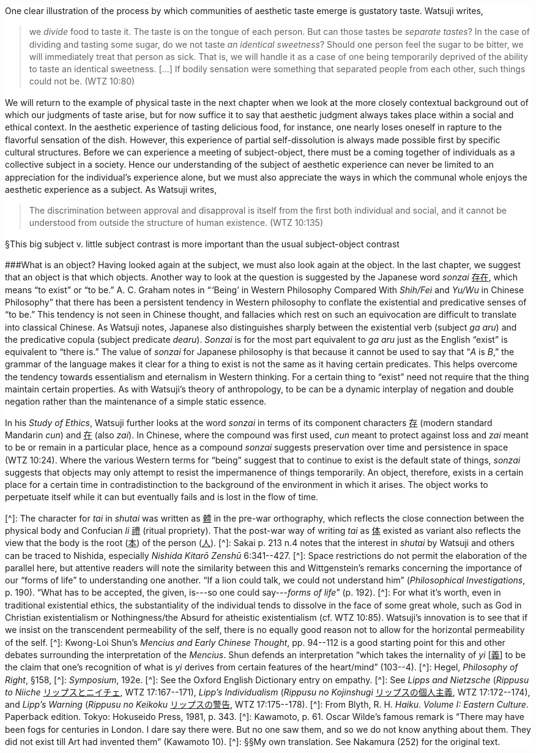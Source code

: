 One clear illustration of the process by which communities of aesthetic taste emerge is gustatory taste. Watsuji writes,

> we *divide* food to taste it. The taste is on the tongue of each person. But can those tastes be *separate tastes*? In the case of dividing and tasting some sugar, do we not taste *an identical sweetness*? Should one person feel the sugar to be bitter, we will immediately treat that person as sick. That is, we will handle it as a case of one being temporarily deprived of the ability to taste an identical sweetness. […] If bodily sensation were something that separated people from each other, such things could not be. (WTZ 10:80)

We will return to the example of physical taste in the next chapter when we look at the more closely contextual background out of which our judgments of taste arise, but for now suffice it to say that aesthetic judgment always takes place within a social and ethical context. In the aesthetic experience of tasting delicious food, for instance, one nearly loses oneself in rapture to the flavorful sensation of the dish. However, this experience of partial self-dissolution is always made possible first by specific cultural structures. Before we can experience a meeting of subject-object, there must be a coming together of individuals as a collective subject in a society. Hence our understanding of the subject of aesthetic experience can never be limited to an appreciation for the individual’s experience alone, but we must also appreciate the ways in which the communal whole enjoys the aesthetic experience as a subject. As Watsuji writes,

> The discrimination between approval and disapproval is itself from the first both individual and social, and it cannot be understood from outside the structure of human existence. (WTZ 10:135)

§This big subject v. little subject contrast is more important than the usual subject-object contrast

###What is an object?
Having looked again at the subject, we must also look again at the object. In the last chapter, we suggest that an object is that which objects. Another way to look at the question is suggested by the Japanese word _sonzai_ [存在][ja], which means “to exist” or “to be.” A. C. Graham notes in “ ‘Being’ in Western Philosophy Compared With *Shih/Fei* and *Yu/Wu* in Chinese Philosophy” that there has been a persistent tendency in Western philosophy to conflate the existential and predicative senses of “to be.” This tendency is not seen in Chinese thought, and fallacies which rest on such an equivocation are difficult to translate into classical Chinese. As Watsuji notes, Japanese also distinguishes sharply between the existential verb (subject _ga aru_) and the predicative copula (subject predicate _dearu_). _Sonzai_ is for the most part equivalent to _ga aru_ just as the English “exist” is equivalent to “there is.” The value of _sonzai_ for Japanese philosophy is that because it cannot be used to say that “_A_ is _B_,” the grammar of the language makes it clear for a thing to exist is not the same as it having certain predicates. This helps overcome the tendency towards essentialism and eternalism in Western thinking. For a certain thing to “exist” need not require that the thing maintain certain properties. As with Watsuji’s theory of anthropology, to be can be a dynamic interplay of negation and double negation rather than the maintenance of a simple static essence.

In his _Study of Ethics_, Watsuji further looks at the word _sonzai_ in terms of its component characters [存][zh] (modern standard Mandarin _cun_) and [在][zh] (also _zai_). In Chinese, where the compound was first used, _cun_ meant to protect against loss and _zai_ meant to be or remain in a particular place, hence as a compound _sonzai_ suggests preservation over time and persistence in space (WTZ 10:24). Where the various Western terms for “being” suggest that to continue to exist is the default state of things, _sonzai_ suggests that objects may only attempt to resist the impermanence of things temporarily. An object, therefore, exists in a certain place for a certain time in contradistinction to the background of the environment in which it arises. The object works to perpetuate itself while it can but eventually fails and is lost in the flow of time.


[zh]: lang:zh
[ja]: lang:ja
[sc]: class:smallcaps
[el]: lang:el
[de]: lang:de
[fr]: lang:fr
[la]: lang:la
[^]: The character for _tai_ in _shutai_ was written as [體][zh] in the pre-war orthography, which reflects the close connection between the physical body and Confucian _li_ [禮][zh] (ritual propriety). That the post-war way of writing _tai_ as [体][zh] existed as variant also reflects the view that the body is the root ([本][zh]) of the person ([人][zh]).
[^]: Sakai p. 213 n.4 notes that the interest in _shutai_ by Watsuji and others can be traced to Nishida, especially _Nishida Kitarō Zenshū_ 6:341--427.
[^]: Space restrictions do not permit the elaboration of the parallel here, but attentive readers will note the similarity between this and Wittgenstein’s remarks concerning the importance of our “forms of life” to understanding one another. “If a lion could talk, we could not understand him” (*Philosophical Investigations*, p. 190). “What has to be accepted, the given, is---so one could say---_forms of life_” (p. 192).
[^]: For what it’s worth, even in traditional existential ethics, the substantiality of the individual tends to dissolve in the face of some great whole, such as God in Christian existentialism or Nothingness/the Absurd for atheistic existentialism (cf. WTZ 10:85). Watsuji’s innovation is to see that if we insist on the transcendent permeability of the self, there is no equally good reason not to allow for the horizontal permeability of the self.
[^]: Kwong-Loi Shun’s _Mencius and Early Chinese Thought_, pp. 94--112 is a good starting point for this and other debates surrounding the interpretation of the _Mencius_. Shun defends an interpretation “which takes the internality of _yi_ [[義][zh]] to be the claim that one’s recognition of what is _yi_ derives from certain features of the heart/mind” (103--4).
[^]: Hegel, _Philosophy of Right_, §158, 
[^]: *Symposium*, 192e.
[^]: See the Oxford English Dictionary entry on empathy.
[^]: See _Lipps and Nietzsche_ (_Rippusu to Niiche_ [リップスとニイチェ][ja], WTZ 17:167--171), _Lipp’s Individualism_ (_Rippusu no Kojinshugi_ [リップスの個人主義][ja], WTZ 17:172--174), and _Lipp’s Warning_ (_Rippusu no Keikoku_ [リップスの警告][ja], WTZ 17:175--178).
[^]: From Blyth, R. H. _Haiku. Volume I: Eastern Culture_. Paperback edition. Tokyo: Hokuseido Press, 1981, p. 343.
[^]: Kawamoto, p. 61. Oscar Wilde’s famous remark is “There may have been fogs for centuries in London. I dare say there were. But no one saw them, and so we do not know anything about them. They did not exist till Art had invented them” (Kawamoto 10).
[^]: §§My own translation. See Nakamura (252) for the original text.